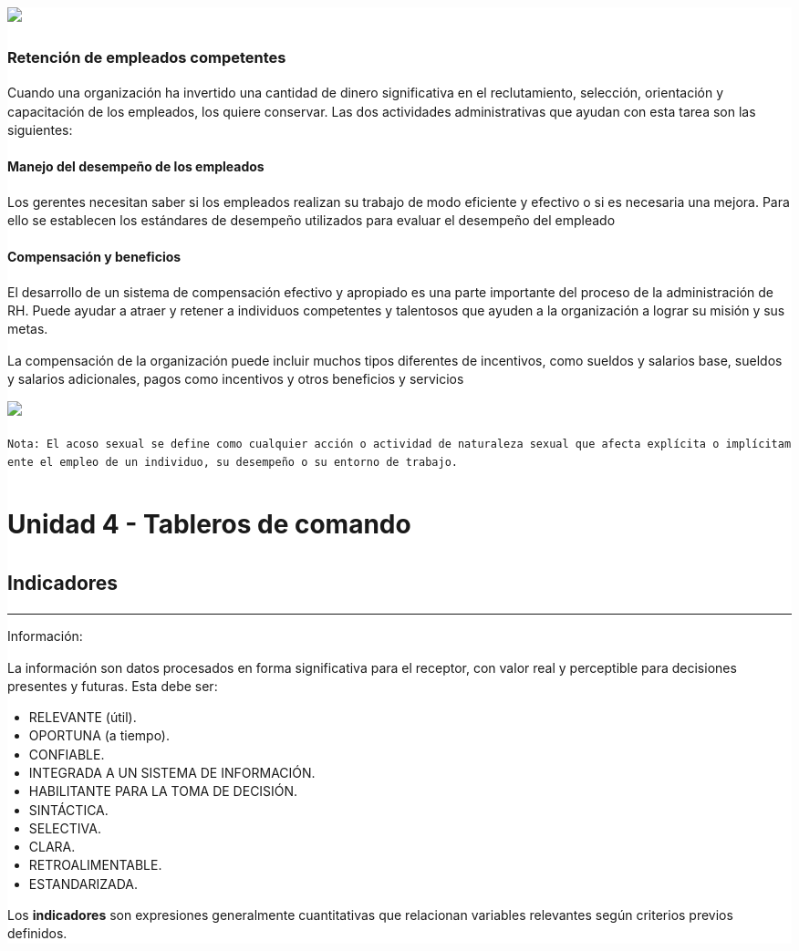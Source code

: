 ![](img/metodos_cap.png)

### Retención de empleados competentes

Cuando una organización ha invertido una cantidad de dinero significativa en el reclutamiento, selección, orientación y capacitación de los empleados, los quiere conservar. Las dos actividades administrativas que ayudan con esta tarea son las siguientes:

#### Manejo del desempeño de los empleados

Los gerentes necesitan saber si los empleados realizan su trabajo de modo eficiente y efectivo o si es necesaria una mejora. Para ello se establecen los estándares de desempeño utilizados para evaluar el desempeño del empleado

#### Compensación y beneficios

El desarrollo de un sistema de compensación efectivo y apropiado es una parte importante del proceso de la administración de RH. Puede ayudar a atraer y retener a individuos competentes y talentosos que ayuden a la organización a lograr su misión y sus metas.

La compensación de la organización puede incluir muchos tipos diferentes de incentivos, como sueldos y salarios base, sueldos y salarios adicionales, pagos como incentivos y otros beneficios y servicios

![](img/incentivos.png)

`Nota: El acoso sexual se define como cualquier acción o actividad de naturaleza sexual que afecta explícita o implícitamente el empleo de un individuo, su desempeño o su entorno de trabajo.`

# Unidad 4 - Tableros de comando

## Indicadores
****
Información:

La información son datos procesados en forma significativa para el receptor, con valor real y perceptible para decisiones presentes y futuras. Esta debe ser:

* RELEVANTE (útil). 
* OPORTUNA (a tiempo). 
* CONFIABLE. 
* INTEGRADA A UN SISTEMA DE INFORMACIÓN. 
* HABILITANTE PARA LA TOMA DE DECISIÓN. 
* SINTÁCTICA. 
* SELECTIVA. 
* CLARA. 
* RETROALIMENTABLE. 
* ESTANDARIZADA.

Los **indicadores** son expresiones generalmente cuantitativas que relacionan variables relevantes según criterios previos definidos. 
